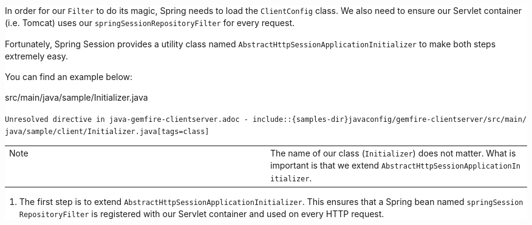 In order for our `Filter` to do its magic, Spring needs to load the
`ClientConfig` class. We also need to ensure our Servlet container (i.e.
Tomcat) uses our `springSessionRepositoryFilter` for every request.





Fortunately, Spring Session provides a utility class named
`AbstractHttpSessionApplicationInitializer` to make both steps extremely
easy.





You can find an example below:



<div class="listingblock">

<div class="title">

src/main/java/sample/Initializer.java



<div class="content">

```highlight
Unresolved directive in java-gemfire-clientserver.adoc - include::{samples-dir}javaconfig/gemfire-clientserver/src/main/java/sample/client/Initializer.java[tags=class]
```





<div class="admonitionblock note">

<table>
<colgroup>
<col style="width: 50%" />
<col style="width: 50%" />
</colgroup>
<tbody>
<tr class="odd">
<td class="icon"><div class="title">
Note
</td>
<td class="content">The name of our class (<code>Initializer</code>)
does not matter. What is important is that we extend
<code>AbstractHttpSessionApplicationInitializer</code>.</td>
</tr>
</tbody>
</table>



<div class="colist arabic">

1.  The first step is to extend
    `AbstractHttpSessionApplicationInitializer`. This ensures that a
    Spring bean named `springSessionRepositoryFilter` is registered with
    our Servlet container and used on every HTTP request.
